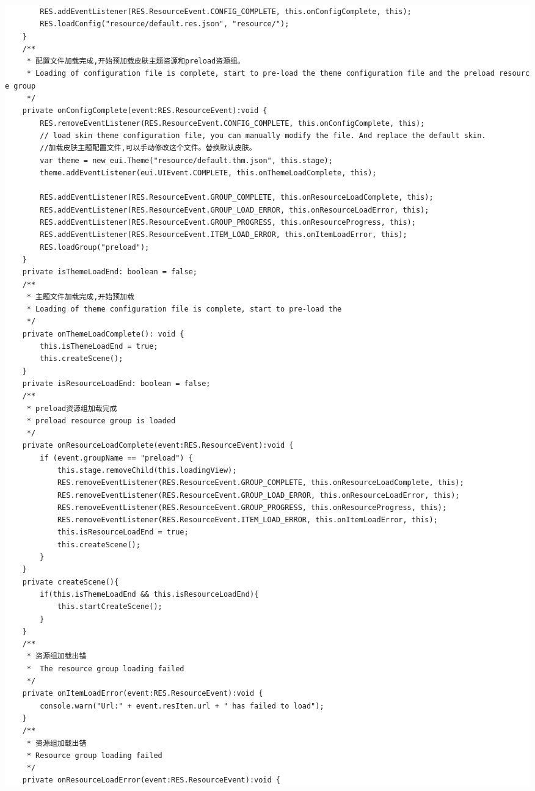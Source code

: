 	        RES.addEventListener(RES.ResourceEvent.CONFIG_COMPLETE, this.onConfigComplete, this);
	        RES.loadConfig("resource/default.res.json", "resource/");
	    }
	    /**
	     * 配置文件加载完成,开始预加载皮肤主题资源和preload资源组。
	     * Loading of configuration file is complete, start to pre-load the theme configuration file and the preload resource group
	     */
	    private onConfigComplete(event:RES.ResourceEvent):void {
	        RES.removeEventListener(RES.ResourceEvent.CONFIG_COMPLETE, this.onConfigComplete, this);
	        // load skin theme configuration file, you can manually modify the file. And replace the default skin.
	        //加载皮肤主题配置文件,可以手动修改这个文件。替换默认皮肤。
	        var theme = new eui.Theme("resource/default.thm.json", this.stage);
	        theme.addEventListener(eui.UIEvent.COMPLETE, this.onThemeLoadComplete, this);
	
	        RES.addEventListener(RES.ResourceEvent.GROUP_COMPLETE, this.onResourceLoadComplete, this);
	        RES.addEventListener(RES.ResourceEvent.GROUP_LOAD_ERROR, this.onResourceLoadError, this);
	        RES.addEventListener(RES.ResourceEvent.GROUP_PROGRESS, this.onResourceProgress, this);
	        RES.addEventListener(RES.ResourceEvent.ITEM_LOAD_ERROR, this.onItemLoadError, this);
	        RES.loadGroup("preload");
	    }
	    private isThemeLoadEnd: boolean = false;
	    /**
	     * 主题文件加载完成,开始预加载
	     * Loading of theme configuration file is complete, start to pre-load the 
	     */
	    private onThemeLoadComplete(): void {
	        this.isThemeLoadEnd = true;
	        this.createScene();
	    }
	    private isResourceLoadEnd: boolean = false;
	    /**
	     * preload资源组加载完成
	     * preload resource group is loaded
	     */
	    private onResourceLoadComplete(event:RES.ResourceEvent):void {
	        if (event.groupName == "preload") {
	            this.stage.removeChild(this.loadingView);
	            RES.removeEventListener(RES.ResourceEvent.GROUP_COMPLETE, this.onResourceLoadComplete, this);
	            RES.removeEventListener(RES.ResourceEvent.GROUP_LOAD_ERROR, this.onResourceLoadError, this);
	            RES.removeEventListener(RES.ResourceEvent.GROUP_PROGRESS, this.onResourceProgress, this);
	            RES.removeEventListener(RES.ResourceEvent.ITEM_LOAD_ERROR, this.onItemLoadError, this);
	            this.isResourceLoadEnd = true;
	            this.createScene();
	        }
	    }
	    private createScene(){
	        if(this.isThemeLoadEnd && this.isResourceLoadEnd){
	            this.startCreateScene();
	        }
	    }
	    /**
	     * 资源组加载出错
	     *  The resource group loading failed
	     */
	    private onItemLoadError(event:RES.ResourceEvent):void {
	        console.warn("Url:" + event.resItem.url + " has failed to load");
	    }
	    /**
	     * 资源组加载出错
	     * Resource group loading failed
	     */
	    private onResourceLoadError(event:RES.ResourceEvent):void {